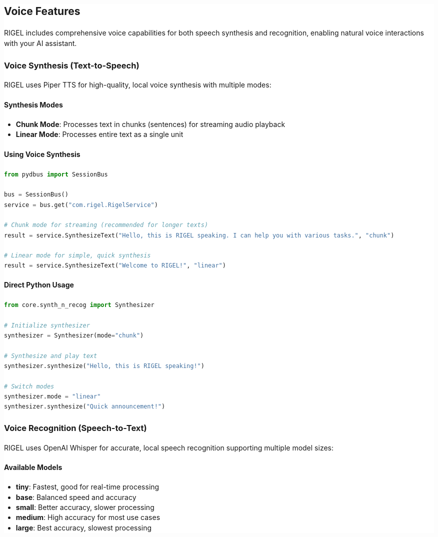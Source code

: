 ## Voice Features

RIGEL includes comprehensive voice capabilities for both speech synthesis and recognition, enabling natural voice interactions with your AI assistant.

### Voice Synthesis (Text-to-Speech)

RIGEL uses Piper TTS for high-quality, local voice synthesis with multiple modes:

#### Synthesis Modes

- **Chunk Mode**: Processes text in chunks (sentences) for streaming audio playback
- **Linear Mode**: Processes entire text as a single unit

#### Using Voice Synthesis

```python
from pydbus import SessionBus

bus = SessionBus()
service = bus.get("com.rigel.RigelService")

# Chunk mode for streaming (recommended for longer texts)
result = service.SynthesizeText("Hello, this is RIGEL speaking. I can help you with various tasks.", "chunk")

# Linear mode for simple, quick synthesis
result = service.SynthesizeText("Welcome to RIGEL!", "linear")
```

#### Direct Python Usage

```python
from core.synth_n_recog import Synthesizer

# Initialize synthesizer
synthesizer = Synthesizer(mode="chunk")

# Synthesize and play text
synthesizer.synthesize("Hello, this is RIGEL speaking!")

# Switch modes
synthesizer.mode = "linear"
synthesizer.synthesize("Quick announcement!")
```

### Voice Recognition (Speech-to-Text)

RIGEL uses OpenAI Whisper for accurate, local speech recognition supporting multiple model sizes:

#### Available Models

- **tiny**: Fastest, good for real-time processing
- **base**: Balanced speed and accuracy
- **small**: Better accuracy, slower processing
- **medium**: High accuracy for most use cases
- **large**: Best accuracy, slowest processing
